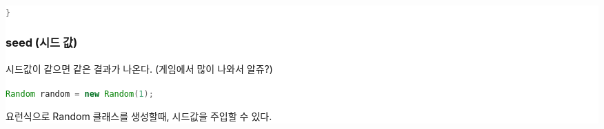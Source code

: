 ~~~java
}
~~~

### seed (시드 값)
시드값이 같으면 같은 결과가 나온다. (게임에서 많이 나와서 알쥬?)
~~~java
Random random = new Random(1);
~~~
요런식으로 Random 클래스를 생성할때, 시드값을 주입할 수 있다.







